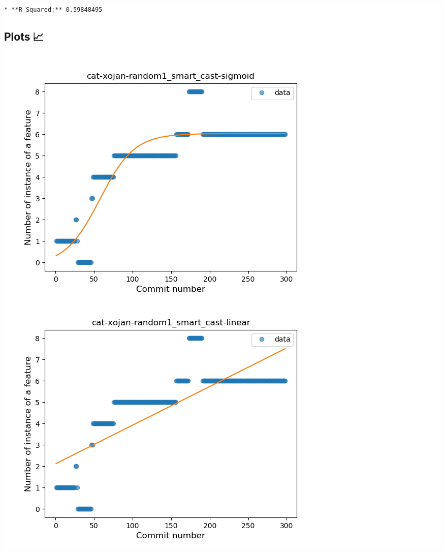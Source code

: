     * **R_Squared:** 0.59848495

**Plots** :chart_with_upwards_trend:
-----

![cat-xojan-random1 T7](../plots/cat-xojan-random1_smart_cast_T7.png)
![cat-xojan-random1 T1](../plots/cat-xojan-random1_smart_cast_T1.png)